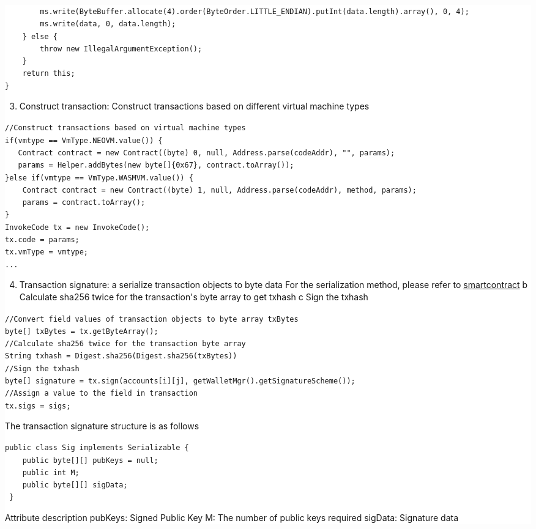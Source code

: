   ```
          ms.write(ByteBuffer.allocate(4).order(ByteOrder.LITTLE_ENDIAN).putInt(data.length).array(), 0, 4);
          ms.write(data, 0, data.length);
      } else {
          throw new IllegalArgumentException();
      }
      return this;
  }
  ```

3. Construct transaction:
Construct transactions based on different virtual machine types
```
//Construct transactions based on virtual machine types
if(vmtype == VmType.NEOVM.value()) {
   Contract contract = new Contract((byte) 0, null, Address.parse(codeAddr), "", params);
   params = Helper.addBytes(new byte[]{0x67}, contract.toArray());
}else if(vmtype == VmType.WASMVM.value()) {
    Contract contract = new Contract((byte) 1, null, Address.parse(codeAddr), method, params);
    params = contract.toArray();
}
InvokeCode tx = new InvokeCode();
tx.code = params;
tx.vmType = vmtype;
...
```

4. Transaction signature:
a serialize transaction objects to byte data
For the serialization method, please refer to [smartcontract](smartcontract.md)
b Calculate sha256 twice for the transaction's byte array to get txhash
c Sign the txhash

```
//Convert field values ​​of transaction objects to byte array txBytes
byte[] txBytes = tx.getByteArray();
//Calculate sha256 twice for the transaction byte array
String txhash = Digest.sha256(Digest.sha256(txBytes))
//Sign the txhash
byte[] signature = tx.sign(accounts[i][j], getWalletMgr().getSignatureScheme());
//Assign a value to the field in transaction
tx.sigs = sigs;
```

The transaction signature structure is as follows
```
public class Sig implements Serializable {
    public byte[][] pubKeys = null;
    public int M;
    public byte[][] sigData;
 }
```

Attribute description
    pubKeys: Signed Public Key
    M: The number of public keys required
    sigData: Signature data
